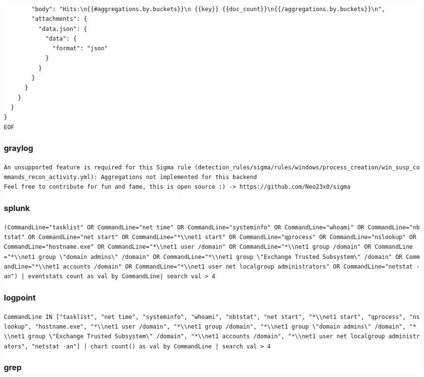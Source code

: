 ```
        "body": "Hits:\n{{#aggregations.by.buckets}}\n {{key}} {{doc_count}}\n{{/aggregations.by.buckets}}\n",
        "attachments": {
          "data.json": {
            "data": {
              "format": "json"
            }
          }
        }
      }
    }
  }
}
EOF

```


### graylog
    
```
An unsupported feature is required for this Sigma rule (detection_rules/sigma/rules/windows/process_creation/win_susp_commands_recon_activity.yml): Aggregations not implemented for this backend
Feel free to contribute for fun and fame, this is open source :) -> https://github.com/Neo23x0/sigma
```


### splunk
    
```
(CommandLine="tasklist" OR CommandLine="net time" OR CommandLine="systeminfo" OR CommandLine="whoami" OR CommandLine="nbtstat" OR CommandLine="net start" OR CommandLine="*\\net1 start" OR CommandLine="qprocess" OR CommandLine="nslookup" OR CommandLine="hostname.exe" OR CommandLine="*\\net1 user /domain" OR CommandLine="*\\net1 group /domain" OR CommandLine="*\\net1 group \"domain admins\" /domain" OR CommandLine="*\\net1 group \"Exchange Trusted Subsystem\" /domain" OR CommandLine="*\\net1 accounts /domain" OR CommandLine="*\\net1 user net localgroup administrators" OR CommandLine="netstat -an") | eventstats count as val by CommandLine| search val > 4
```


### logpoint
    
```
CommandLine IN ["tasklist", "net time", "systeminfo", "whoami", "nbtstat", "net start", "*\\net1 start", "qprocess", "nslookup", "hostname.exe", "*\\net1 user /domain", "*\\net1 group /domain", "*\\net1 group \"domain admins\" /domain", "*\\net1 group \"Exchange Trusted Subsystem\" /domain", "*\\net1 accounts /domain", "*\\net1 user net localgroup administrators", "netstat -an"] | chart count() as val by CommandLine | search val > 4
```


### grep
    